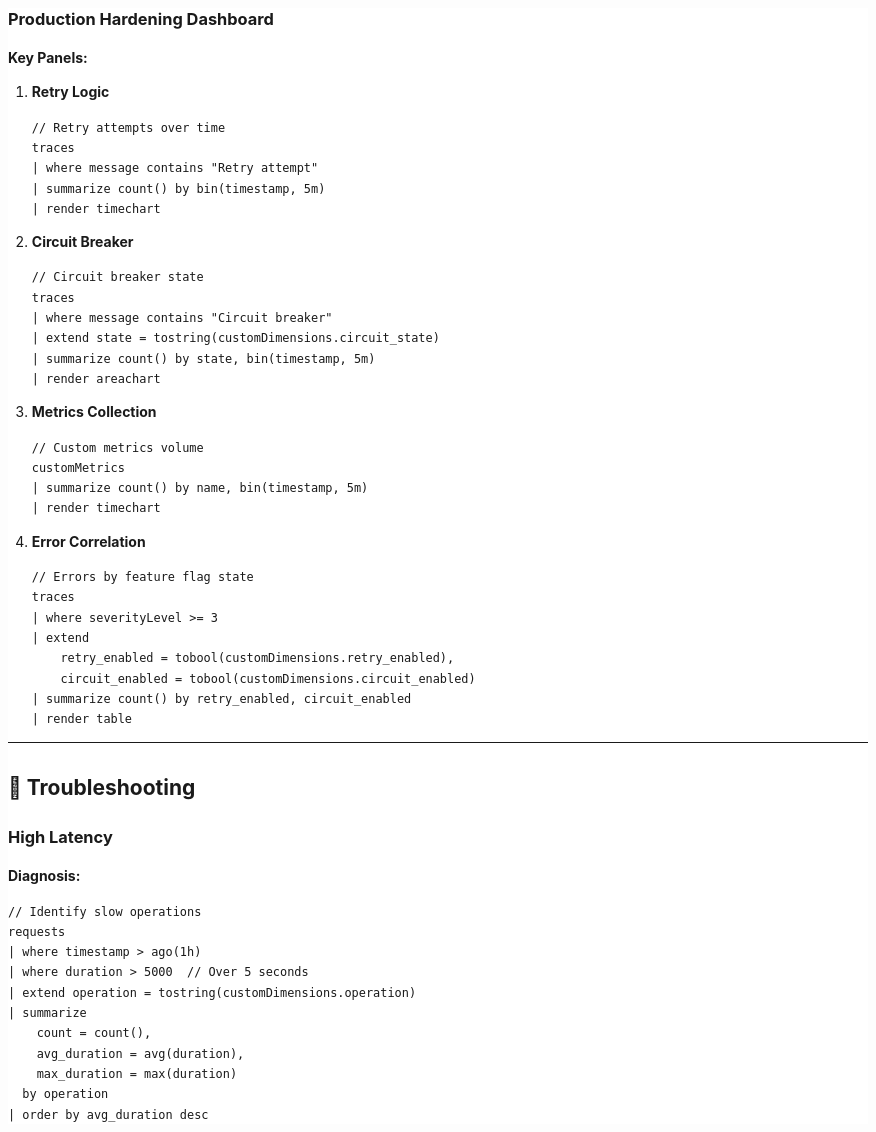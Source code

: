 ### Production Hardening Dashboard

**Key Panels:**

1. **Retry Logic**
   ```kusto
   // Retry attempts over time
   traces
   | where message contains "Retry attempt"
   | summarize count() by bin(timestamp, 5m)
   | render timechart
   ```

2. **Circuit Breaker**
   ```kusto
   // Circuit breaker state
   traces
   | where message contains "Circuit breaker"
   | extend state = tostring(customDimensions.circuit_state)
   | summarize count() by state, bin(timestamp, 5m)
   | render areachart
   ```

3. **Metrics Collection**
   ```kusto
   // Custom metrics volume
   customMetrics
   | summarize count() by name, bin(timestamp, 5m)
   | render timechart
   ```

4. **Error Correlation**
   ```kusto
   // Errors by feature flag state
   traces
   | where severityLevel >= 3
   | extend 
       retry_enabled = tobool(customDimensions.retry_enabled),
       circuit_enabled = tobool(customDimensions.circuit_enabled)
   | summarize count() by retry_enabled, circuit_enabled
   | render table
   ```

---

## 🔧 Troubleshooting

### High Latency

**Diagnosis:**
```kusto
// Identify slow operations
requests
| where timestamp > ago(1h)
| where duration > 5000  // Over 5 seconds
| extend operation = tostring(customDimensions.operation)
| summarize 
    count = count(),
    avg_duration = avg(duration),
    max_duration = max(duration)
  by operation
| order by avg_duration desc
```
